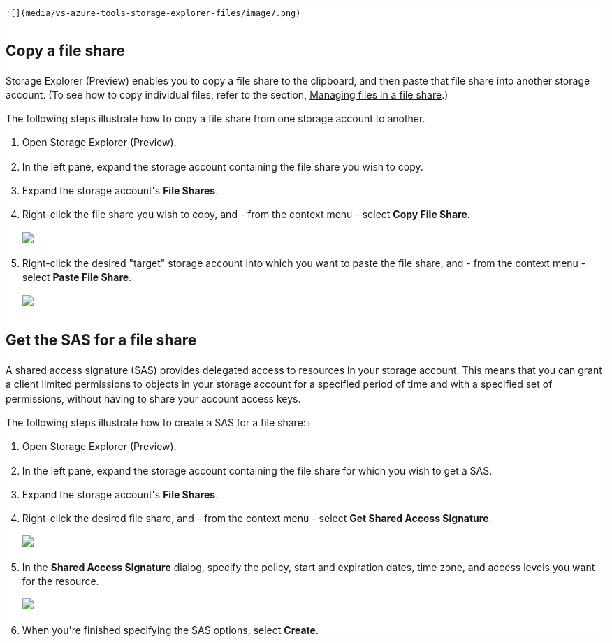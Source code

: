    ![](media/vs-azure-tools-storage-explorer-files/image7.png)

## Copy a file share

Storage Explorer (Preview) enables you to copy a file share to the clipboard, and then paste that file share into another storage account. (To see how to copy individual files, refer to the section, [Managing files in a file share](https://docs.microsoft.com/en-us/azure/vs-azure-tools-storage-explorer-blobs#managing-blobs-in-a-blob-container).)

The following steps illustrate how to copy a file share from one storage account to another.

1. Open Storage Explorer (Preview).

2. In the left pane, expand the storage account containing the file share you wish to copy.

3. Expand the storage account's **File Shares**.

4. Right-click the file share you wish to copy, and - from the context menu - select **Copy File Share**.

    ![](media/vs-azure-tools-storage-explorer-files/image8.png)

5. Right-click the desired "target" storage account into which you want to paste the file share, and - from the context menu - select **Paste File Share**.

    ![](media/vs-azure-tools-storage-explorer-files/image9.png)

## Get the SAS for a file share

A [shared access signature (SAS)](https://docs.microsoft.com/en-us/azure/storage/storage-dotnet-shared-access-signature-part-1) provides delegated access to resources in your storage account. This means that you can grant a client limited permissions to objects in your storage account for a specified period of time and with a specified set of permissions, without having to share your account access keys.

The following steps illustrate how to create a SAS for a file share:+

1. Open Storage Explorer (Preview).

2. In the left pane, expand the storage account containing the file share for which you wish to get a SAS.

3. Expand the storage account's **File Shares**.

4. Right-click the desired file share, and - from the context menu - select **Get Shared Access Signature**.

    ![](media/vs-azure-tools-storage-explorer-files/image10.png)

5. In the **Shared Access Signature** dialog, specify the policy, start and expiration dates, time zone, and access levels you want for the resource.

    ![](media/vs-azure-tools-storage-explorer-files/image11.png)

6. When you're finished specifying the SAS options, select **Create**.
